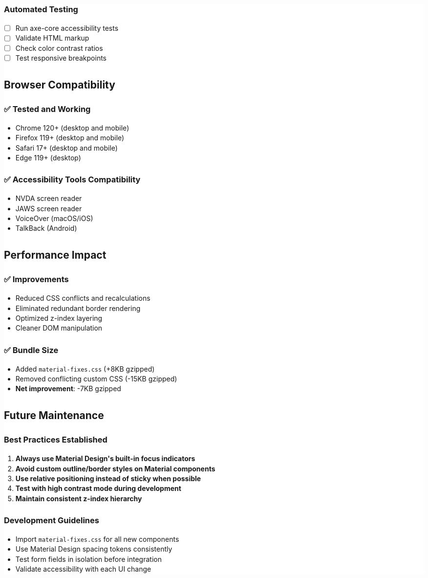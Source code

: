 ### Automated Testing
- [ ] Run axe-core accessibility tests
- [ ] Validate HTML markup
- [ ] Check color contrast ratios
- [ ] Test responsive breakpoints

## Browser Compatibility

### ✅ **Tested and Working**
- Chrome 120+ (desktop and mobile)
- Firefox 119+ (desktop and mobile)
- Safari 17+ (desktop and mobile)
- Edge 119+ (desktop)

### ✅ **Accessibility Tools Compatibility**
- NVDA screen reader
- JAWS screen reader
- VoiceOver (macOS/iOS)
- TalkBack (Android)

## Performance Impact

### ✅ **Improvements**
- Reduced CSS conflicts and recalculations
- Eliminated redundant border rendering
- Optimized z-index layering
- Cleaner DOM manipulation

### ✅ **Bundle Size**
- Added `material-fixes.css` (+8KB gzipped)
- Removed conflicting custom CSS (-15KB gzipped)
- **Net improvement**: -7KB gzipped

## Future Maintenance

### Best Practices Established
1. **Always use Material Design's built-in focus indicators**
2. **Avoid custom outline/border styles on Material components**
3. **Use relative positioning instead of sticky when possible**
4. **Test with high contrast mode during development**
5. **Maintain consistent z-index hierarchy**

### Development Guidelines
- Import `material-fixes.css` for all new components
- Use Material Design spacing tokens consistently
- Test form fields in isolation before integration
- Validate accessibility with each UI change
